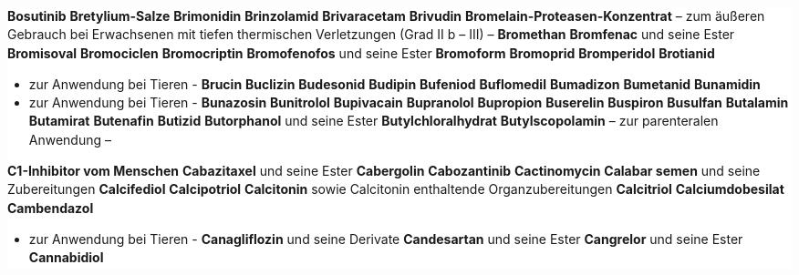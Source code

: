 **Bosutinib**
**Bretylium-Salze**
**Brimonidin**
**Brinzolamid**
**Brivaracetam**
**Brivudin**
**Bromelain-Proteasen-Konzentrat**
– zum äußeren Gebrauch bei Erwachsenen mit tiefen thermischen
Verletzungen (Grad II b – III) –
**Bromethan**
**Bromfenac** und seine Ester
**Bromisoval**
**Bromociclen**
**Bromocriptin**
**Bromofenofos** und seine Ester
**Bromoform**
**Bromoprid**
**Bromperidol**
**Brotianid**
- zur Anwendung bei Tieren -
**Brucin**
**Buclizin**
**Budesonid**
**Budipin**
**Bufeniod**
**Buflomedil**
**Bumadizon**
**Bumetanid**
**Bunamidin**
- zur Anwendung bei Tieren -
**Bunazosin**
**Bunitrolol**
**Bupivacain**
**Bupranolol**
**Bupropion**
**Buserelin**
**Buspiron**
**Busulfan**
**Butalamin**
**Butamirat**
**Butenafin**
**Butizid**
**Butorphanol** und seine Ester
**Butylchloralhydrat**
**Butylscopolamin**
– zur parenteralen Anwendung –

**C1-Inhibitor vom Menschen**
**Cabazitaxel** und seine Ester
**Cabergolin**
**Cabozantinib**
**Cactinomycin**
**Calabar semen** und seine Zubereitungen
**Calcifediol**
**Calcipotriol**
**Calcitonin** sowie Calcitonin enthaltende Organzubereitungen
**Calcitriol**
**Calciumdobesilat**
**Cambendazol**
- zur Anwendung bei Tieren -
**Canagliflozin** und seine Derivate
**Candesartan** und seine Ester
**Cangrelor** und seine Ester
**Cannabidiol**